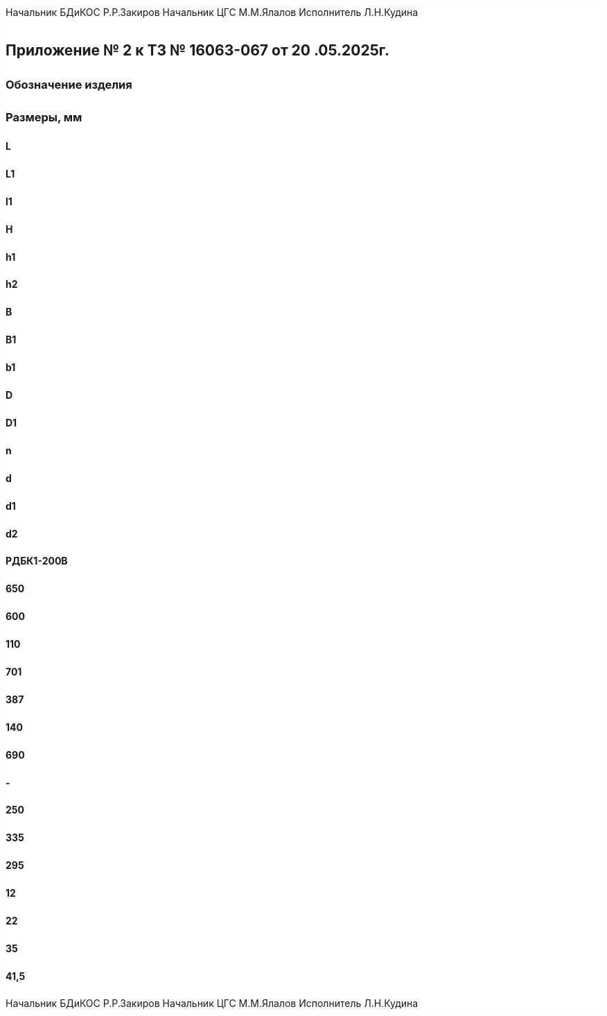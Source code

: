 Начальник БДиКОС Р.Р.Закиров
Начальник ЦГС М.М.Ялалов
Исполнитель Л.Н.Кудина

## Приложение № 2 к ТЗ № 16063-067 от 20 .05.2025г.

### Обозначение изделия
### Размеры, мм

#### L
#### L1
#### l1
#### H
#### h1
#### h2
#### B
#### В1
#### b1
#### D
#### D1
#### n
#### d
#### d1
#### d2

#### РДБК1-200В
#### 650
#### 600
#### 110
#### 701
#### 387
#### 140
#### 690
#### -
#### 250
#### 335
#### 295
#### 12
#### 22
#### 35
#### 41,5

Начальник БДиКОС Р.Р.Закиров
Начальник ЦГС М.М.Ялалов
Исполнитель Л.Н.Кудина